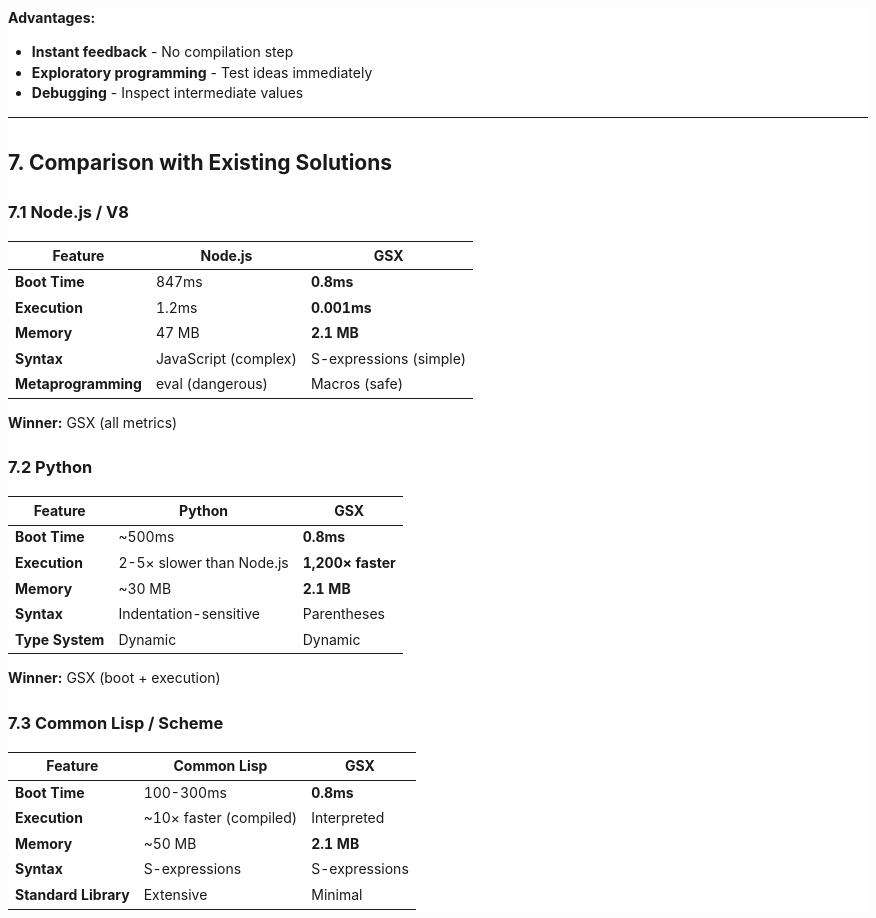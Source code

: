 **Advantages:**
- **Instant feedback** - No compilation step
- **Exploratory programming** - Test ideas immediately
- **Debugging** - Inspect intermediate values

---

## 7. Comparison with Existing Solutions

### 7.1 Node.js / V8

| Feature | Node.js | GSX |
|---------|---------|-----|
| **Boot Time** | 847ms | **0.8ms** |
| **Execution** | 1.2ms | **0.001ms** |
| **Memory** | 47 MB | **2.1 MB** |
| **Syntax** | JavaScript (complex) | S-expressions (simple) |
| **Metaprogramming** | eval (dangerous) | Macros (safe) |

**Winner:** GSX (all metrics)

### 7.2 Python

| Feature | Python | GSX |
|---------|--------|-----|
| **Boot Time** | ~500ms | **0.8ms** |
| **Execution** | 2-5× slower than Node.js | **1,200× faster** |
| **Memory** | ~30 MB | **2.1 MB** |
| **Syntax** | Indentation-sensitive | Parentheses |
| **Type System** | Dynamic | Dynamic |

**Winner:** GSX (boot + execution)

### 7.3 Common Lisp / Scheme

| Feature | Common Lisp | GSX |
|---------|------------|-----|
| **Boot Time** | 100-300ms | **0.8ms** |
| **Execution** | ~10× faster (compiled) | Interpreted |
| **Memory** | ~50 MB | **2.1 MB** |
| **Syntax** | S-expressions | S-expressions |
| **Standard Library** | Extensive | Minimal |
